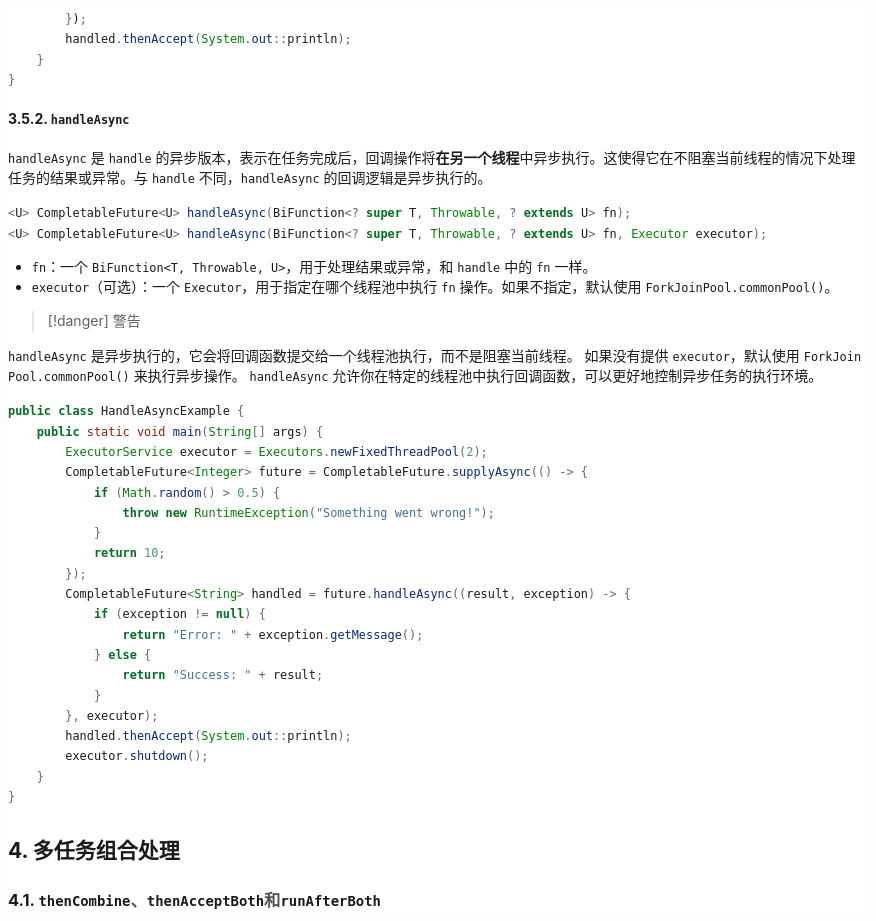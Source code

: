 ```java
        });
        handled.thenAccept(System.out::println);
    }
}
```

#### 3.5.2. `handleAsync`  

`handleAsync` 是 `handle` 的异步版本，表示在任务完成后，回调操作将**在另一个线程**中异步执行。这使得它在不阻塞当前线程的情况下处理任务的结果或异常。与 `handle` 不同，`handleAsync` 的回调逻辑是异步执行的。  

```java
<U> CompletableFuture<U> handleAsync(BiFunction<? super T, Throwable, ? extends U> fn);
<U> CompletableFuture<U> handleAsync(BiFunction<? super T, Throwable, ? extends U> fn, Executor executor);
```

+ `fn`：一个 `BiFunction<T, Throwable, U>`，用于处理结果或异常，和 `handle` 中的 `fn` 一样。
+ `executor`（可选）：一个 `Executor`，用于指定在哪个线程池中执行 `fn` 操作。如果不指定，默认使用 `ForkJoinPool.commonPool()`。

> [!danger] 警告
>
`handleAsync` 是异步执行的，它会将回调函数提交给一个线程池执行，而不是阻塞当前线程。
如果没有提供 `executor`，默认使用 `ForkJoinPool.commonPool()` 来执行异步操作。
`handleAsync` 允许你在特定的线程池中执行回调函数，可以更好地控制异步任务的执行环境。

```java
public class HandleAsyncExample {
    public static void main(String[] args) {
        ExecutorService executor = Executors.newFixedThreadPool(2);
        CompletableFuture<Integer> future = CompletableFuture.supplyAsync(() -> {
            if (Math.random() > 0.5) {
                throw new RuntimeException("Something went wrong!");
            }
            return 10;
        });
        CompletableFuture<String> handled = future.handleAsync((result, exception) -> {
            if (exception != null) {
                return "Error: " + exception.getMessage();
            } else {
                return "Success: " + result;
            }
        }, executor);
        handled.thenAccept(System.out::println);
        executor.shutdown();
    }
}
```

## 4. 多任务组合处理 

### 4.1. `thenCombine`<font style="color:rgb(79, 79, 79);">、</font>`thenAcceptBoth`<font style="color:rgb(79, 79, 79);">和</font>`runAfterBoth`
